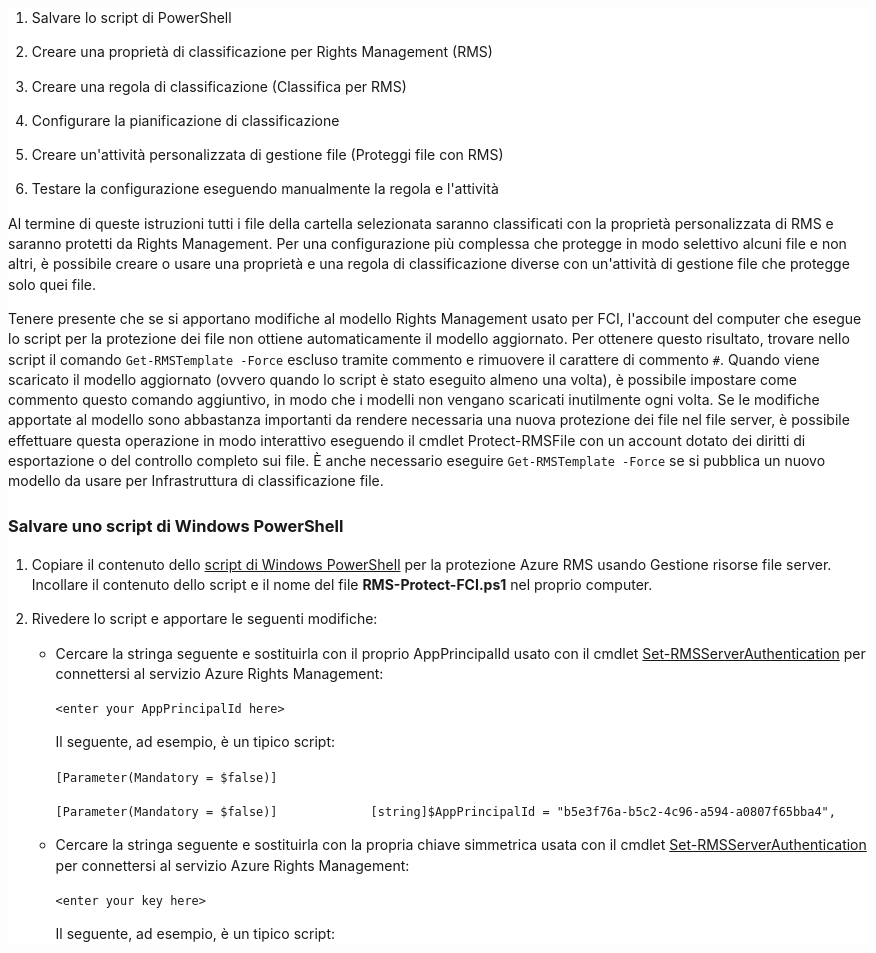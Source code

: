 1. Salvare lo script di PowerShell

2. Creare una proprietà di classificazione per Rights Management (RMS)

3. Creare una regola di classificazione (Classifica per RMS)

4. Configurare la pianificazione di classificazione

5. Creare un'attività personalizzata di gestione file (Proteggi file con RMS)

6. Testare la configurazione eseguendo manualmente la regola e l'attività

Al termine di queste istruzioni tutti i file della cartella selezionata saranno classificati con la proprietà personalizzata di RMS e saranno protetti da Rights Management. Per una configurazione più complessa che protegge in modo selettivo alcuni file e non altri, è possibile creare o usare una proprietà e una regola di classificazione diverse con un'attività di gestione file che protegge solo quei file.

Tenere presente che se si apportano modifiche al modello Rights Management usato per FCI, l'account del computer che esegue lo script per la protezione dei file non ottiene automaticamente il modello aggiornato. Per ottenere questo risultato, trovare nello script il comando `Get-RMSTemplate -Force` escluso tramite commento e rimuovere il carattere di commento `#`. Quando viene scaricato il modello aggiornato (ovvero quando lo script è stato eseguito almeno una volta), è possibile impostare come commento questo comando aggiuntivo, in modo che i modelli non vengano scaricati inutilmente ogni volta. Se le modifiche apportate al modello sono abbastanza importanti da rendere necessaria una nuova protezione dei file nel file server, è possibile effettuare questa operazione in modo interattivo eseguendo il cmdlet Protect-RMSFile con un account dotato dei diritti di esportazione o del controllo completo sui file. È anche necessario eseguire `Get-RMSTemplate -Force` se si pubblica un nuovo modello da usare per Infrastruttura di classificazione file.

### <a name="save-the-windows-powershell-script"></a>Salvare uno script di Windows PowerShell

1.  Copiare il contenuto dello [script di Windows PowerShell](fci-script.md) per la protezione Azure RMS usando Gestione risorse file server. Incollare il contenuto dello script e il nome del file **RMS-Protect-FCI.ps1** nel proprio computer.

2.  Rivedere lo script e apportare le seguenti modifiche:
    
    - Cercare la stringa seguente e sostituirla con il proprio AppPrincipalId usato con il cmdlet [Set-RMSServerAuthentication](/powershell/azureinformationprotection/vlatest/set-rmsserverauthentication) per connettersi al servizio Azure Rights Management:

        ```
        <enter your AppPrincipalId here>
        ```
        Il seguente, ad esempio, è un tipico script:

        `[Parameter(Mandatory = $false)]`

        `[Parameter(Mandatory = $false)]             [string]$AppPrincipalId = "b5e3f76a-b5c2-4c96-a594-a0807f65bba4",`

    -   Cercare la stringa seguente e sostituirla con la propria chiave simmetrica usata con il cmdlet [Set-RMSServerAuthentication](/powershell/azureinformationprotection/vlatest/set-rmsserverauthentication) per connettersi al servizio Azure Rights Management:

        ```
        <enter your key here>
        ```
        Il seguente, ad esempio, è un tipico script:
